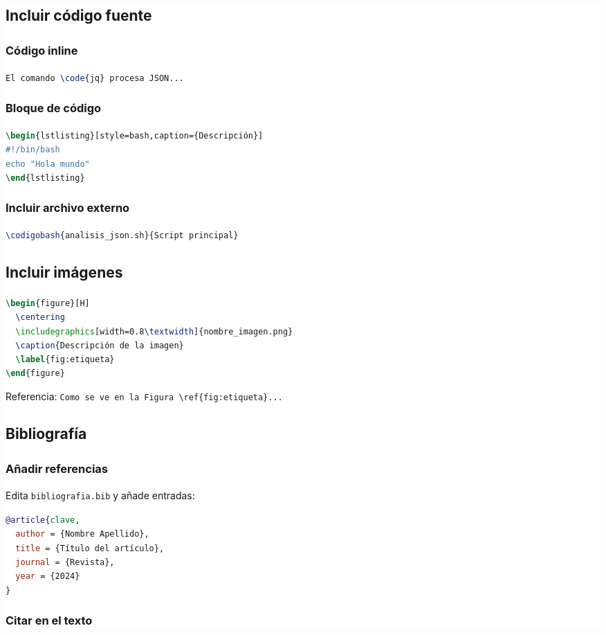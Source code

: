 ## Incluir código fuente

### Código inline

```latex
El comando \code{jq} procesa JSON...
```

### Bloque de código

```latex
\begin{lstlisting}[style=bash,caption={Descripción}]
#!/bin/bash
echo "Hola mundo"
\end{lstlisting}
```

### Incluir archivo externo

```latex
\codigobash{analisis_json.sh}{Script principal}
```

## Incluir imágenes

```latex
\begin{figure}[H]
  \centering
  \includegraphics[width=0.8\textwidth]{nombre_imagen.png}
  \caption{Descripción de la imagen}
  \label{fig:etiqueta}
\end{figure}
```

Referencia: `Como se ve en la Figura \ref{fig:etiqueta}...`

## Bibliografía

### Añadir referencias

Edita `bibliografia.bib` y añade entradas:

```bibtex
@article{clave,
  author = {Nombre Apellido},
  title = {Título del artículo},
  journal = {Revista},
  year = {2024}
}
```

### Citar en el texto
